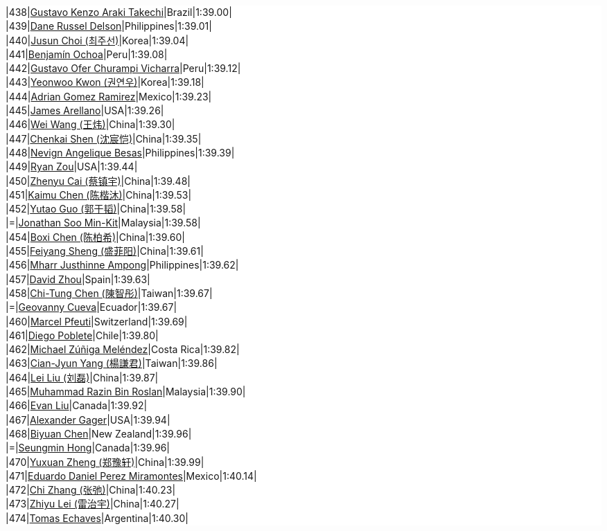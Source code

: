 |438|[Gustavo Kenzo Araki Takechi](https://www.worldcubeassociation.org/persons/2015TAKE03)|Brazil|1:39.00|  
|439|[Dane Russel Delson](https://www.worldcubeassociation.org/persons/2016DELS01)|Philippines|1:39.01|  
|440|[Jusun Choi (최주선)](https://www.worldcubeassociation.org/persons/2011CHOI04)|Korea|1:39.04|  
|441|[Benjamín Ochoa](https://www.worldcubeassociation.org/persons/2018OCHO03)|Peru|1:39.08|  
|442|[Gustavo Ofer Churampi Vicharra](https://www.worldcubeassociation.org/persons/2017VICH02)|Peru|1:39.12|  
|443|[Yeonwoo Kwon (권연우)](https://www.worldcubeassociation.org/persons/2018KWON02)|Korea|1:39.18|  
|444|[Adrian Gomez Ramirez](https://www.worldcubeassociation.org/persons/2016RAMI11)|Mexico|1:39.23|  
|445|[James Arellano](https://www.worldcubeassociation.org/persons/2014AREL01)|USA|1:39.26|  
|446|[Wei Wang (王炜)](https://www.worldcubeassociation.org/persons/2015WANG88)|China|1:39.30|  
|447|[Chenkai Shen (沈宸恺)](https://www.worldcubeassociation.org/persons/2018SHEN04)|China|1:39.35|  
|448|[Nevign Angelique Besas](https://www.worldcubeassociation.org/persons/2018BESA02)|Philippines|1:39.39|  
|449|[Ryan Zou](https://www.worldcubeassociation.org/persons/2018ZOUR01)|USA|1:39.44|  
|450|[Zhenyu Cai (蔡镇宇)](https://www.worldcubeassociation.org/persons/2019CAIZ05)|China|1:39.48|  
|451|[Kaimu Chen (陈楷沐)](https://www.worldcubeassociation.org/persons/2018CHEK05)|China|1:39.53|  
|452|[Yutao Guo (郭于韬)](https://www.worldcubeassociation.org/persons/2015GUOY03)|China|1:39.58|  
|=|[Jonathan Soo Min-Kit](https://www.worldcubeassociation.org/persons/2017MINK04)|Malaysia|1:39.58|  
|454|[Boxi Chen (陈柏希)](https://www.worldcubeassociation.org/persons/2013CHEN37)|China|1:39.60|  
|455|[Feiyang Sheng (盛菲阳)](https://www.worldcubeassociation.org/persons/2017SHEN20)|China|1:39.61|  
|456|[Mharr Justhinne Ampong](https://www.worldcubeassociation.org/persons/2012AMPO01)|Philippines|1:39.62|  
|457|[David Zhou](https://www.worldcubeassociation.org/persons/2018ZHOU72)|Spain|1:39.63|  
|458|[Chi-Tung Chen (陳智彤)](https://www.worldcubeassociation.org/persons/2014CHEN23)|Taiwan|1:39.67|  
|=|[Geovanny Cueva](https://www.worldcubeassociation.org/persons/2018CUEV01)|Ecuador|1:39.67|  
|460|[Marcel Pfeuti](https://www.worldcubeassociation.org/persons/2015PFEU02)|Switzerland|1:39.69|  
|461|[Diego Poblete](https://www.worldcubeassociation.org/persons/2017POBL01)|Chile|1:39.80|  
|462|[Michael Zúñiga Meléndez](https://www.worldcubeassociation.org/persons/2019MELE04)|Costa Rica|1:39.82|  
|463|[Cian-Jyun Yang (楊謙君)](https://www.worldcubeassociation.org/persons/2019YANG94)|Taiwan|1:39.86|  
|464|[Lei Liu (刘磊)](https://www.worldcubeassociation.org/persons/2018LIUL01)|China|1:39.87|  
|465|[Muhammad Razin Bin Roslan](https://www.worldcubeassociation.org/persons/2015ROSL01)|Malaysia|1:39.90|  
|466|[Evan Liu](https://www.worldcubeassociation.org/persons/2017LIUE01)|Canada|1:39.92|  
|467|[Alexander Gager](https://www.worldcubeassociation.org/persons/2017GAGE01)|USA|1:39.94|  
|468|[Biyuan Chen](https://www.worldcubeassociation.org/persons/2016CHEN85)|New Zealand|1:39.96|  
|=|[Seungmin Hong](https://www.worldcubeassociation.org/persons/2017HONG09)|Canada|1:39.96|  
|470|[Yuxuan Zheng (郑豫轩)](https://www.worldcubeassociation.org/persons/2017ZHEN48)|China|1:39.99|  
|471|[Eduardo Daniel Perez Miramontes](https://www.worldcubeassociation.org/persons/2017MIRA11)|Mexico|1:40.14|  
|472|[Chi Zhang (张弛)](https://www.worldcubeassociation.org/persons/2016ZHAC01)|China|1:40.23|  
|473|[Zhiyu Lei (雷治宇)](https://www.worldcubeassociation.org/persons/2016LEIZ02)|China|1:40.27|  
|474|[Tomas Echaves](https://www.worldcubeassociation.org/persons/2015ECHA01)|Argentina|1:40.30|  